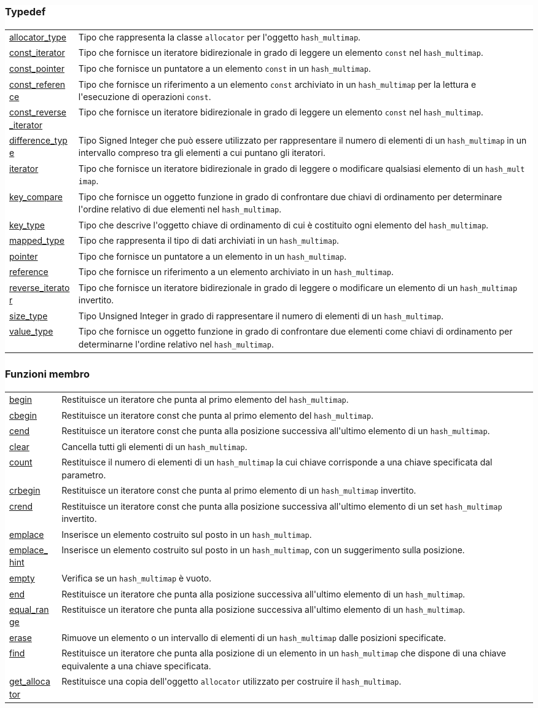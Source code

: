 ### <a name="typedefs"></a>Typedef  
  
|||  
|-|-|  
|[allocator_type](#allocator_type)|Tipo che rappresenta la classe `allocator` per l'oggetto `hash_multimap`.|  
|[const_iterator](#const_iterator)|Tipo che fornisce un iteratore bidirezionale in grado di leggere un elemento `const` nel `hash_multimap`.|  
|[const_pointer](#const_pointer)|Tipo che fornisce un puntatore a un elemento `const` in un `hash_multimap`.|  
|[const_reference](#const_reference)|Tipo che fornisce un riferimento a un elemento `const` archiviato in un `hash_multimap` per la lettura e l'esecuzione di operazioni `const`.|  
|[const_reverse_iterator](#const_reverse_iterator)|Tipo che fornisce un iteratore bidirezionale in grado di leggere un elemento `const` nel `hash_multimap`.|  
|[difference_type](#difference_type)|Tipo Signed Integer che può essere utilizzato per rappresentare il numero di elementi di un `hash_multimap` in un intervallo compreso tra gli elementi a cui puntano gli iteratori.|  
|[iterator](#iterator)|Tipo che fornisce un iteratore bidirezionale in grado di leggere o modificare qualsiasi elemento di un `hash_multimap`.|  
|[key_compare](#key_compare)|Tipo che fornisce un oggetto funzione in grado di confrontare due chiavi di ordinamento per determinare l'ordine relativo di due elementi nel `hash_multimap`.|  
|[key_type](#key_type)|Tipo che descrive l'oggetto chiave di ordinamento di cui è costituito ogni elemento del `hash_multimap`.|  
|[mapped_type](#mapped_type)|Tipo che rappresenta il tipo di dati archiviati in un `hash_multimap`.|  
|[pointer](#pointer)|Tipo che fornisce un puntatore a un elemento in un `hash_multimap`.|  
|[reference](#reference)|Tipo che fornisce un riferimento a un elemento archiviato in un `hash_multimap`.|  
|[reverse_iterator](#reverse_iterator)|Tipo che fornisce un iteratore bidirezionale in grado di leggere o modificare un elemento di un `hash_multimap` invertito.|  
|[size_type](#size_type)|Tipo Unsigned Integer in grado di rappresentare il numero di elementi di un `hash_multimap`.|  
|[value_type](#value_type)|Tipo che fornisce un oggetto funzione in grado di confrontare due elementi come chiavi di ordinamento per determinarne l'ordine relativo nel `hash_multimap`.|  
  
### <a name="member-functions"></a>Funzioni membro  
  
|||  
|-|-|  
|[begin](#begin)|Restituisce un iteratore che punta al primo elemento del `hash_multimap`.|  
|[cbegin](#cbegin)|Restituisce un iteratore const che punta al primo elemento del `hash_multimap`.|  
|[cend](#cend)|Restituisce un iteratore const che punta alla posizione successiva all'ultimo elemento di un `hash_multimap`.|  
|[clear](#clear)|Cancella tutti gli elementi di un `hash_multimap`.|  
|[count](#count)|Restituisce il numero di elementi di un `hash_multimap` la cui chiave corrisponde a una chiave specificata dal parametro.|  
|[crbegin](#crbegin)|Restituisce un iteratore const che punta al primo elemento di un `hash_multimap` invertito.|  
|[crend](#crend)|Restituisce un iteratore const che punta alla posizione successiva all'ultimo elemento di un set `hash_multimap` invertito.|  
|[emplace](#emplace)|Inserisce un elemento costruito sul posto in un `hash_multimap`.|  
|[emplace_hint](#emplace_hint)|Inserisce un elemento costruito sul posto in un `hash_multimap`, con un suggerimento sulla posizione.|  
|[empty](#empty)|Verifica se un `hash_multimap` è vuoto.|  
|[end](#end)|Restituisce un iteratore che punta alla posizione successiva all'ultimo elemento di un `hash_multimap`.|  
|[equal_range](#equal_range)|Restituisce un iteratore che punta alla posizione successiva all'ultimo elemento di un `hash_multimap`.|  
|[erase](#erase)|Rimuove un elemento o un intervallo di elementi di un `hash_multimap` dalle posizioni specificate.|  
|[find](#find)|Restituisce un iteratore che punta alla posizione di un elemento in un `hash_multimap` che dispone di una chiave equivalente a una chiave specificata.|  
|[get_allocator](#get_allocator)|Restituisce una copia dell'oggetto `allocator` utilizzato per costruire il `hash_multimap`.|  